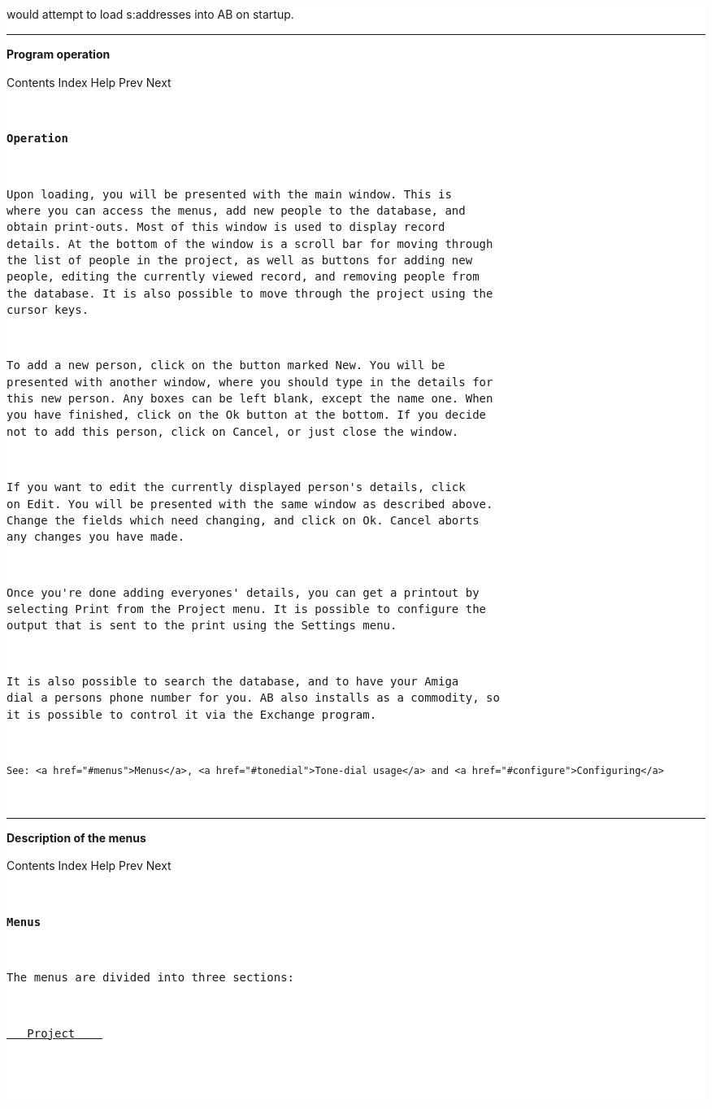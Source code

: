 would attempt to load s:addresses into AB on startup.
</pre>
</div>
<div id="operation">
<hr/>
<p><b>Program operation</b></p>
<p><a>Contents</a> <a>Index</a> <a>Help</a> <a>Prev</a> <a>Next</a> </p>
<pre>


<b>Operation</b>

Upon loading, you will be presented with the main window.  This is where you
can access the menus, add new people to the database, and obtain print-outs.
Most of this window is used to display record details.  At the bottom of the
window is a scroll bar for moving through the list of people in the project,
as well as buttons for adding new people, editing the currently viewed
record, and removing people from the database.  It is also possible to move
through the project using the cursor keys.

To add a new person, click on the button marked New.  You will be presented
with another window, where you should type in the details for this new
person.  Any boxes can be left blank, except the name one.  When you have
finished, click on the Ok button at the bottom.  If you decide not to add
this person, click on Cancel, or just close the window.

If you want to edit the currently displayed person's details, click on Edit.
You will be presented with the same window as described above.  Change the
fields which need changing, and click on Ok.  Cancel aborts any changes you
have made.

Once you're done adding everyones' details, you can get a printout by
selecting Print from the Project menu.  It is possible to configure the
output that is sent to the print using the Settings menu.

It is also possible to search the database, and to have your Amiga dial a
persons phone number for you.  AB also installs as a commodity, so it is
possible to control it via the Exchange program.


    See: <a href="#menus">Menus</a>, <a href="#tonedial">Tone-dial usage</a> and <a href="#configure">Configuring</a>
</pre>
</div>
<div id="menus">
<hr/>
<p><b>Description of the menus</b></p>
<p><a>Contents</a> <a>Index</a> <a>Help</a> <a>Prev</a> <a>Next</a> </p>
<pre>


<b>Menus</b>

The menus are divided into three sections:

   <a href="#project_menu">   Project    </a>

